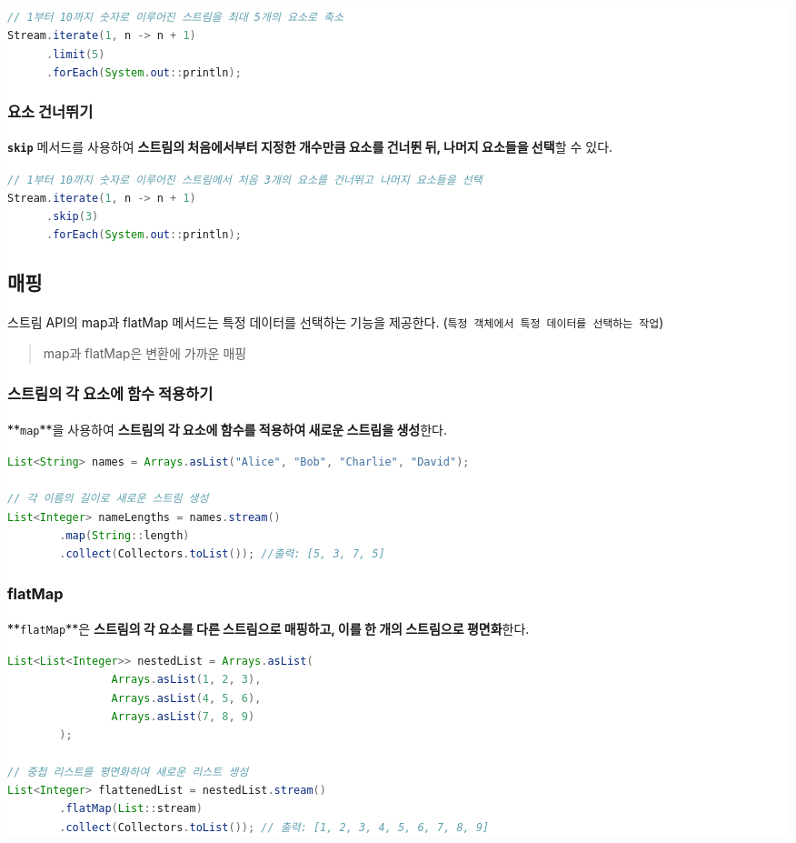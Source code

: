 ```java
// 1부터 10까지 숫자로 이루어진 스트림을 최대 5개의 요소로 축소
Stream.iterate(1, n -> n + 1)
      .limit(5)
      .forEach(System.out::println);
```

### **요소 건너뛰기**

**`skip`** 메서드를 사용하여 **스트림의 처음에서부터 지정한 개수만큼 요소를 건너뛴 뒤, 나머지 요소들을 선택**할 수 있다.

```java
// 1부터 10까지 숫자로 이루어진 스트림에서 처음 3개의 요소를 건너뛰고 나머지 요소들을 선택
Stream.iterate(1, n -> n + 1)
      .skip(3)
      .forEach(System.out::println);
```

## **매핑**

스트림 API의 map과 flatMap 메서드는 특정 데이터를 선택하는 기능을 제공한다. (`특정 객체에서 특정 데이터를 선택하는 작업`)

> map과 flatMap은 변환에 가까운 매핑
> 

### **스트림의 각 요소에 함수 적용하기**

**`map`**을 사용하여 **스트림의 각 요소에 함수를 적용하여 새로운 스트림을 생성**한다. 

```java
List<String> names = Arrays.asList("Alice", "Bob", "Charlie", "David");

// 각 이름의 길이로 새로운 스트림 생성
List<Integer> nameLengths = names.stream()
        .map(String::length)
        .collect(Collectors.toList()); //출력: [5, 3, 7, 5]
```

### **flatMap**

**`flatMap`**은 **스트림의 각 요소를 다른 스트림으로 매핑하고, 이를 한 개의 스트림으로 평면화**한다. 

```java
List<List<Integer>> nestedList = Arrays.asList(
                Arrays.asList(1, 2, 3),
                Arrays.asList(4, 5, 6),
                Arrays.asList(7, 8, 9)
        );

// 중첩 리스트를 평면화하여 새로운 리스트 생성
List<Integer> flattenedList = nestedList.stream()
        .flatMap(List::stream)
        .collect(Collectors.toList()); // 출력: [1, 2, 3, 4, 5, 6, 7, 8, 9]
```
